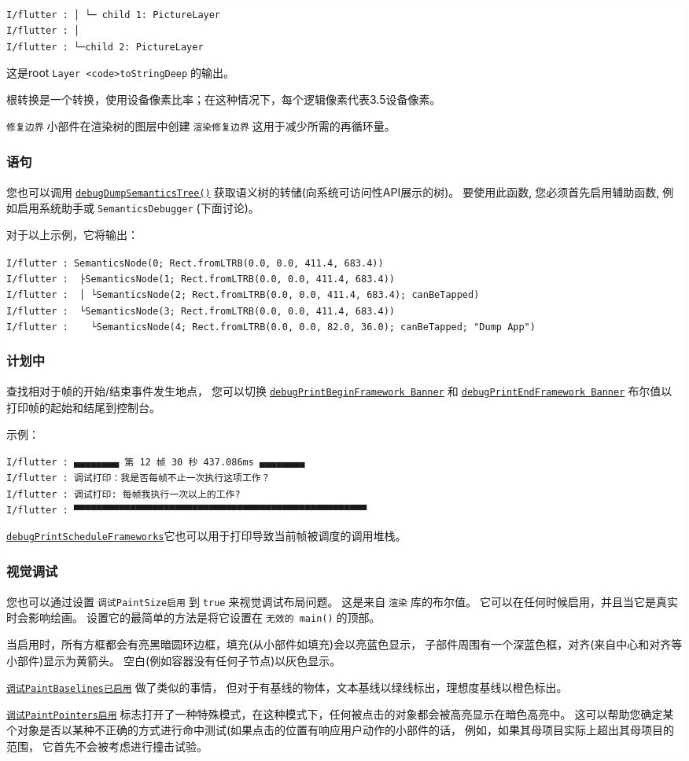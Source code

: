 ```
I/flutter : │ └─ child 1: PictureLayer
I/flutter : │
I/flutter : └─child 2: PictureLayer
```

这是root `Layer <code>toStringDeep`</code> 的输出。

根转换是一个转换，使用设备像素比率；在这种情况下，每个逻辑像素代表3.5设备像素。

`修复边界` 小部件在渲染树的图层中创建 `渲染修复边界` 这用于减少所需的再循环量。

### 语句

您也可以调用 [`debugDumpSemanticsTree()`](https://docs.flutter.io/flutter/rendering/debugDumpSemanticsTree.html) 获取语义树的转储(向系统可访问性API展示的树)。 要使用此函数, 您必须首先启用辅助函数, 例如启用系统助手或 `SemanticsDebugger` (下面讨论)。

对于以上示例，它将输出：

```
I/flutter : SemanticsNode(0; Rect.fromLTRB(0.0, 0.0, 411.4, 683.4))
I/flutter :  ├SemanticsNode(1; Rect.fromLTRB(0.0, 0.0, 411.4, 683.4))
I/flutter :  │ └SemanticsNode(2; Rect.fromLTRB(0.0, 0.0, 411.4, 683.4); canBeTapped)
I/flutter :  └SemanticsNode(3; Rect.fromLTRB(0.0, 0.0, 411.4, 683.4))
I/flutter :    └SemanticsNode(4; Rect.fromLTRB(0.0, 0.0, 82.0, 36.0); canBeTapped; "Dump App")
```

### 计划中

查找相对于帧的开始/结束事件发生地点， 您可以切换 [`debugPrintBeginFramework Banner`](https://docs.flutter.io/flutter/scheduler/debugPrintBeginFrameBanner.html) 和 [`debugPrintEndFramework Banner`](https://docs.flutter.io/flutter/scheduler/debugPrintEndFrameBanner.html) 布尔值以打印帧的起始和结尾到控制台。

示例：

```
I/flutter : ▄▄▄▄▄▄▄▄ 第 12 帧 30 秒 437.086ms ▄▄▄▄▄▄▄▄
I/flutter : 调试打印：我是否每帧不止一次执行这项工作？
I/flutter : 调试打印: 每帧我执行一次以上的工作?
I/flutter : ▀▀▀▀▀▀▀▀▀▀▀▀▀▀▀▀▀▀▀▀▀▀▀▀▀▀▀▀▀▀▀▀▀▀▀▀▀▀▀▀▀▀▀▀▀▀▀▀▀▀▀▀
```

[`debugPrintScheduleFrameworks`](https://docs.flutter.io/flutter/scheduler/debugPrintScheduleFrameStacks.html)它也可以用于打印导致当前帧被调度的调用堆栈。

### 视觉调试

您也可以通过设置 `调试PaintSize启用` 到 `true` 来视觉调试布局问题。 这是来自 `渲染` 库的布尔值。 它可以在任何时候启用，并且当它是真实时会影响绘画。 设置它的最简单的方法是将它设置在 `无效的 main()` 的顶部。

当启用时，所有方框都会有亮黑暗圆环边框，填充(从小部件如填充)会以亮蓝色显示， 子部件周围有一个深蓝色框，对齐(来自中心和对齐等小部件)显示为黄箭头。 空白(例如容器没有任何子节点)以灰色显示。

[`调试PaintBaselines已启用`](https://docs.flutter.io/flutter/rendering/debugPaintBaselinesEnabled.html) 做了类似的事情， 但对于有基线的物体，文本基线以绿线标出，理想度基线以橙色标出。

[`调试PaintPointers启用`](https://docs.flutter.io/flutter/rendering/debugPaintPointersEnabled.html) 标志打开了一种特殊模式，在这种模式下，任何被点击的对象都会被高亮显示在暗色高亮中。 这可以帮助您确定某个对象是否以某种不正确的方式进行命中测试(如果点击的位置有响应用户动作的小部件的话， 例如，如果其母项目实际上超出其母项目的范围， 它首先不会被考虑进行撞击试验。
